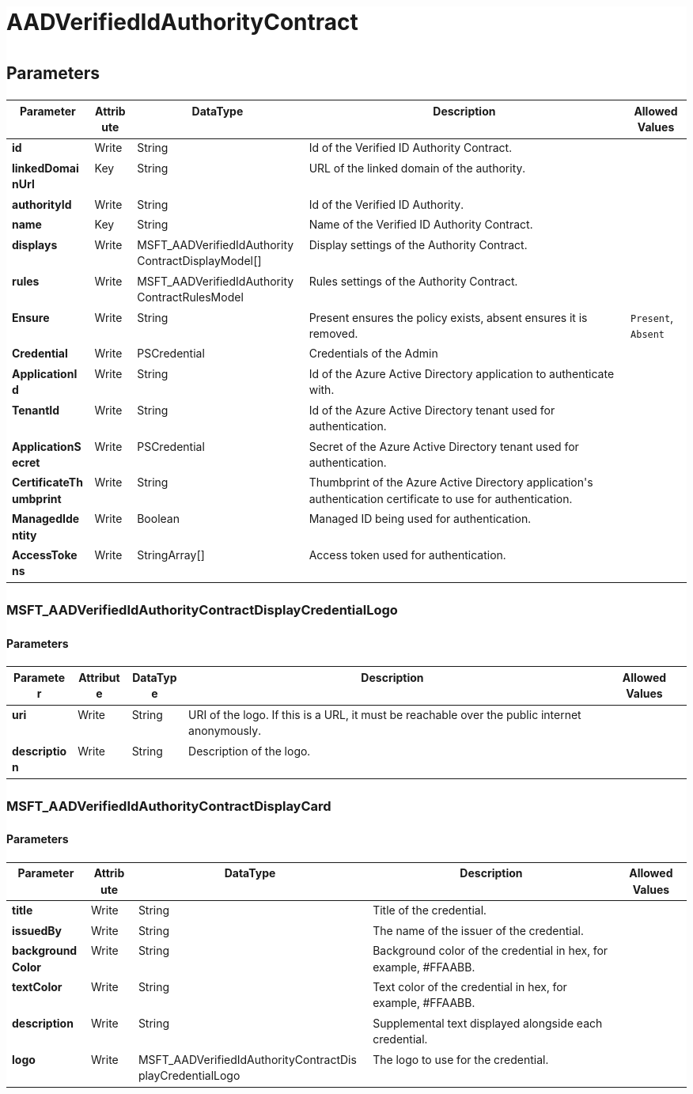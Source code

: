 ﻿# AADVerifiedIdAuthorityContract

## Parameters

| Parameter | Attribute | DataType | Description | Allowed Values |
| --- | --- | --- | --- | --- |
| **id** | Write | String | Id of the Verified ID Authority Contract. | |
| **linkedDomainUrl** | Key | String | URL of the linked domain of the authority. | |
| **authorityId** | Write | String | Id of the Verified ID Authority. | |
| **name** | Key | String | Name of the Verified ID Authority Contract. | |
| **displays** | Write | MSFT_AADVerifiedIdAuthorityContractDisplayModel[] | Display settings of the Authority Contract. | |
| **rules** | Write | MSFT_AADVerifiedIdAuthorityContractRulesModel | Rules settings of the Authority Contract. | |
| **Ensure** | Write | String | Present ensures the policy exists, absent ensures it is removed. | `Present`, `Absent` |
| **Credential** | Write | PSCredential | Credentials of the Admin | |
| **ApplicationId** | Write | String | Id of the Azure Active Directory application to authenticate with. | |
| **TenantId** | Write | String | Id of the Azure Active Directory tenant used for authentication. | |
| **ApplicationSecret** | Write | PSCredential | Secret of the Azure Active Directory tenant used for authentication. | |
| **CertificateThumbprint** | Write | String | Thumbprint of the Azure Active Directory application's authentication certificate to use for authentication. | |
| **ManagedIdentity** | Write | Boolean | Managed ID being used for authentication. | |
| **AccessTokens** | Write | StringArray[] | Access token used for authentication. | |

### MSFT_AADVerifiedIdAuthorityContractDisplayCredentialLogo

#### Parameters

| Parameter | Attribute | DataType | Description | Allowed Values |
| --- | --- | --- | --- | --- |
| **uri** | Write | String | URI of the logo. If this is a URL, it must be reachable over the public internet anonymously. | |
| **description** | Write | String | Description of the logo. | |

### MSFT_AADVerifiedIdAuthorityContractDisplayCard

#### Parameters

| Parameter | Attribute | DataType | Description | Allowed Values |
| --- | --- | --- | --- | --- |
| **title** | Write | String | Title of the credential. | |
| **issuedBy** | Write | String | The name of the issuer of the credential. | |
| **backgroundColor** | Write | String | Background color of the credential in hex, for example, #FFAABB. | |
| **textColor** | Write | String | Text color of the credential in hex, for example, #FFAABB. | |
| **description** | Write | String | Supplemental text displayed alongside each credential. | |
| **logo** | Write | MSFT_AADVerifiedIdAuthorityContractDisplayCredentialLogo | The logo to use for the credential. | |
